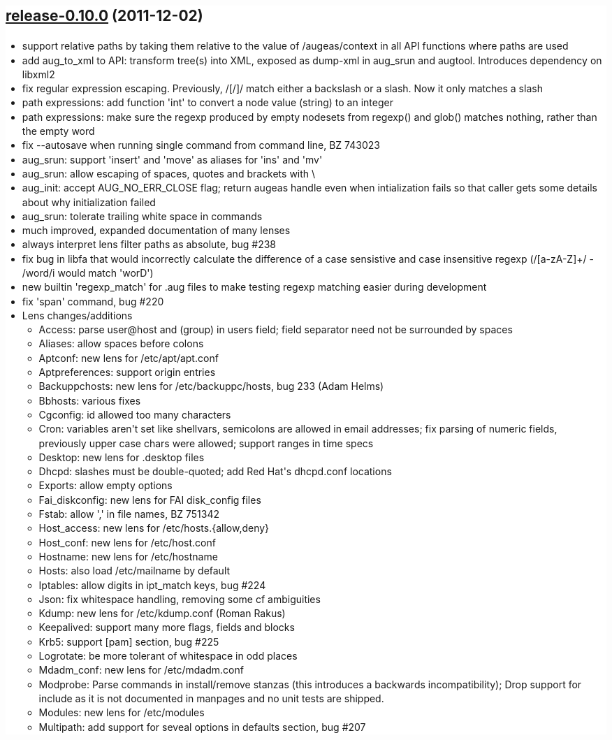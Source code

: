 
## [release-0.10.0](https://github.com/hercules-team/augeas/tree/release-0.10.0) (2011-12-02)

  - support relative paths by taking them relative to the value
    of /augeas/context in all API functions where paths are used
  - add aug_to_xml to API: transform tree(s) into XML, exposed as dump-xml
    in aug_srun and augtool. Introduces dependency on libxml2
  - fix regular expression escaping. Previously, /[\/]/ match either a
    backslash or a slash. Now it only matches a slash
  - path expressions: add function 'int' to convert a node value (string)
    to an integer
  - path expressions: make sure the regexp produced by empty nodesets from
    regexp() and glob() matches nothing, rather than the empty word
  - fix --autosave when running single command from command line, BZ 743023
  - aug_srun: support 'insert' and 'move' as aliases for 'ins' and 'mv'
  - aug_srun: allow escaping of spaces, quotes and brackets with \
  - aug_init: accept AUG_NO_ERR_CLOSE flag; return augeas handle even when
    intialization fails so that caller gets some details about why
    initialization failed
  - aug_srun: tolerate trailing white space in commands
  - much improved, expanded documentation of many lenses
  - always interpret lens filter paths as absolute, bug #238
  - fix bug in libfa that would incorrectly calculate the difference of a
    case sensistive and case insensitive regexp (/[a-zA-Z]+/ - /word/i
    would match 'worD')
  - new builtin 'regexp_match' for .aug files to make testing regexp
    matching easier during development
  - fix 'span' command, bug #220
  - Lens changes/additions
    * Access: parse user@host and (group) in users field; field separator
      need not be surrounded by spaces
    * Aliases: allow spaces before colons
    * Aptconf: new lens for /etc/apt/apt.conf
    * Aptpreferences: support origin entries
    * Backuppchosts: new lens for /etc/backuppc/hosts, bug 233 (Adam Helms)
    * Bbhosts: various fixes
    * Cgconfig: id allowed too many characters
    * Cron: variables aren't set like shellvars, semicolons are allowed in
      email addresses; fix parsing of numeric fields, previously upper case
      chars were allowed; support ranges in time specs
    * Desktop: new lens for .desktop files
    * Dhcpd: slashes must be double-quoted; add Red Hat's dhcpd.conf
      locations
    * Exports: allow empty options
    * Fai_diskconfig: new lens for FAI disk_config files
    * Fstab: allow ',' in file names, BZ 751342
    * Host_access: new lens for /etc/hosts.{allow,deny}
    * Host_conf: new lens for /etc/host.conf
    * Hostname: new lens for /etc/hostname
    * Hosts: also load /etc/mailname by default
    * Iptables: allow digits in ipt_match keys, bug #224
    * Json: fix whitespace handling, removing some cf ambiguities
    * Kdump: new lens for /etc/kdump.conf (Roman Rakus)
    * Keepalived: support many more flags, fields and blocks
    * Krb5: support [pam] section, bug #225
    * Logrotate: be more tolerant of whitespace in odd places
    * Mdadm_conf: new lens for /etc/mdadm.conf
    * Modprobe: Parse commands in install/remove stanzas (this introduces a
      backwards incompatibility); Drop support for include as it is not
      documented in manpages and no unit tests are shipped.
    * Modules: new lens for /etc/modules
    * Multipath: add support for seveal options in defaults section, bug #207